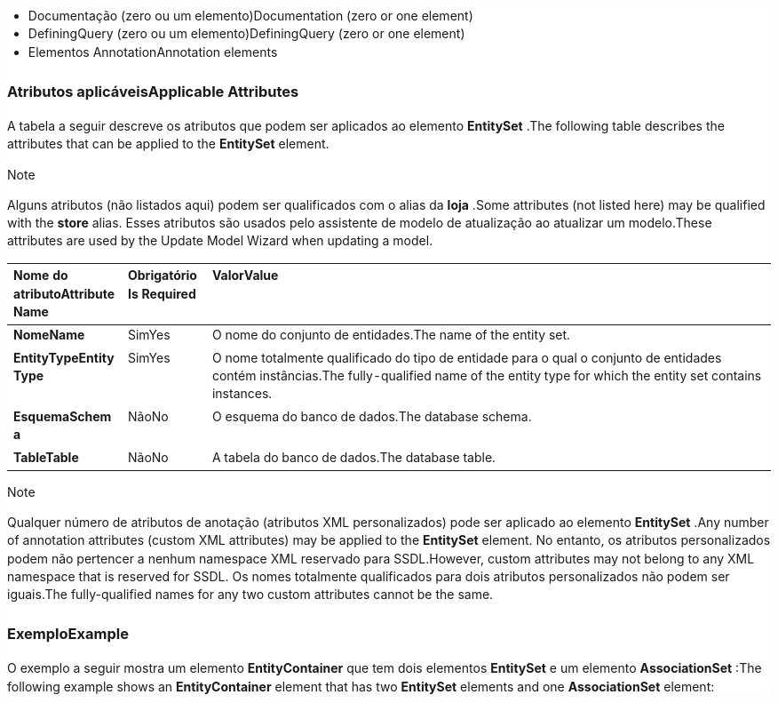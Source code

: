 -   <span data-ttu-id="16dfd-315">Documentação (zero ou um elemento)</span><span class="sxs-lookup"><span data-stu-id="16dfd-315">Documentation (zero or one element)</span></span>
-   <span data-ttu-id="16dfd-316">DefiningQuery (zero ou um elemento)</span><span class="sxs-lookup"><span data-stu-id="16dfd-316">DefiningQuery (zero or one element)</span></span>
-   <span data-ttu-id="16dfd-317">Elementos Annotation</span><span class="sxs-lookup"><span data-stu-id="16dfd-317">Annotation elements</span></span>

### <a name="applicable-attributes"></a><span data-ttu-id="16dfd-318">Atributos aplicáveis</span><span class="sxs-lookup"><span data-stu-id="16dfd-318">Applicable Attributes</span></span>

<span data-ttu-id="16dfd-319">A tabela a seguir descreve os atributos que podem ser aplicados ao elemento **EntitySet** .</span><span class="sxs-lookup"><span data-stu-id="16dfd-319">The following table describes the attributes that can be applied to the **EntitySet** element.</span></span>

> [!NOTE]
> <span data-ttu-id="16dfd-320">Alguns atributos (não listados aqui) podem ser qualificados com o alias da **loja** .</span><span class="sxs-lookup"><span data-stu-id="16dfd-320">Some attributes (not listed here) may be qualified with the **store** alias.</span></span> <span data-ttu-id="16dfd-321">Esses atributos são usados pelo assistente de modelo de atualização ao atualizar um modelo.</span><span class="sxs-lookup"><span data-stu-id="16dfd-321">These attributes are used by the Update Model Wizard when updating a model.</span></span>

| <span data-ttu-id="16dfd-322">Nome do atributo</span><span class="sxs-lookup"><span data-stu-id="16dfd-322">Attribute Name</span></span> | <span data-ttu-id="16dfd-323">Obrigatório</span><span class="sxs-lookup"><span data-stu-id="16dfd-323">Is Required</span></span> | <span data-ttu-id="16dfd-324">Valor</span><span class="sxs-lookup"><span data-stu-id="16dfd-324">Value</span></span>                                                                                    |
|:---------------|:------------|:-----------------------------------------------------------------------------------------|
| <span data-ttu-id="16dfd-325">**Nome**</span><span class="sxs-lookup"><span data-stu-id="16dfd-325">**Name**</span></span>       | <span data-ttu-id="16dfd-326">Sim</span><span class="sxs-lookup"><span data-stu-id="16dfd-326">Yes</span></span>         | <span data-ttu-id="16dfd-327">O nome do conjunto de entidades.</span><span class="sxs-lookup"><span data-stu-id="16dfd-327">The name of the entity set.</span></span>                                                              |
| <span data-ttu-id="16dfd-328">**EntityType**</span><span class="sxs-lookup"><span data-stu-id="16dfd-328">**EntityType**</span></span> | <span data-ttu-id="16dfd-329">Sim</span><span class="sxs-lookup"><span data-stu-id="16dfd-329">Yes</span></span>         | <span data-ttu-id="16dfd-330">O nome totalmente qualificado do tipo de entidade para o qual o conjunto de entidades contém instâncias.</span><span class="sxs-lookup"><span data-stu-id="16dfd-330">The fully-qualified name of the entity type for which the entity set contains instances.</span></span> |
| <span data-ttu-id="16dfd-331">**Esquema**</span><span class="sxs-lookup"><span data-stu-id="16dfd-331">**Schema**</span></span>     | <span data-ttu-id="16dfd-332">Não</span><span class="sxs-lookup"><span data-stu-id="16dfd-332">No</span></span>          | <span data-ttu-id="16dfd-333">O esquema do banco de dados.</span><span class="sxs-lookup"><span data-stu-id="16dfd-333">The database schema.</span></span>                                                                     |
| <span data-ttu-id="16dfd-334">**Table**</span><span class="sxs-lookup"><span data-stu-id="16dfd-334">**Table**</span></span>      | <span data-ttu-id="16dfd-335">Não</span><span class="sxs-lookup"><span data-stu-id="16dfd-335">No</span></span>          | <span data-ttu-id="16dfd-336">A tabela do banco de dados.</span><span class="sxs-lookup"><span data-stu-id="16dfd-336">The database table.</span></span>                                                                      |

> [!NOTE]
> <span data-ttu-id="16dfd-337">Qualquer número de atributos de anotação (atributos XML personalizados) pode ser aplicado ao elemento **EntitySet** .</span><span class="sxs-lookup"><span data-stu-id="16dfd-337">Any number of annotation attributes (custom XML attributes) may be applied to the **EntitySet** element.</span></span> <span data-ttu-id="16dfd-338">No entanto, os atributos personalizados podem não pertencer a nenhum namespace XML reservado para SSDL.</span><span class="sxs-lookup"><span data-stu-id="16dfd-338">However, custom attributes may not belong to any XML namespace that is reserved for SSDL.</span></span> <span data-ttu-id="16dfd-339">Os nomes totalmente qualificados para dois atributos personalizados não podem ser iguais.</span><span class="sxs-lookup"><span data-stu-id="16dfd-339">The fully-qualified names for any two custom attributes cannot be the same.</span></span>

### <a name="example"></a><span data-ttu-id="16dfd-340">Exemplo</span><span class="sxs-lookup"><span data-stu-id="16dfd-340">Example</span></span>

<span data-ttu-id="16dfd-341">O exemplo a seguir mostra um elemento **EntityContainer** que tem dois elementos **EntitySet** e um elemento **AssociationSet** :</span><span class="sxs-lookup"><span data-stu-id="16dfd-341">The following example shows an **EntityContainer** element that has two **EntitySet** elements and one **AssociationSet** element:</span></span>
